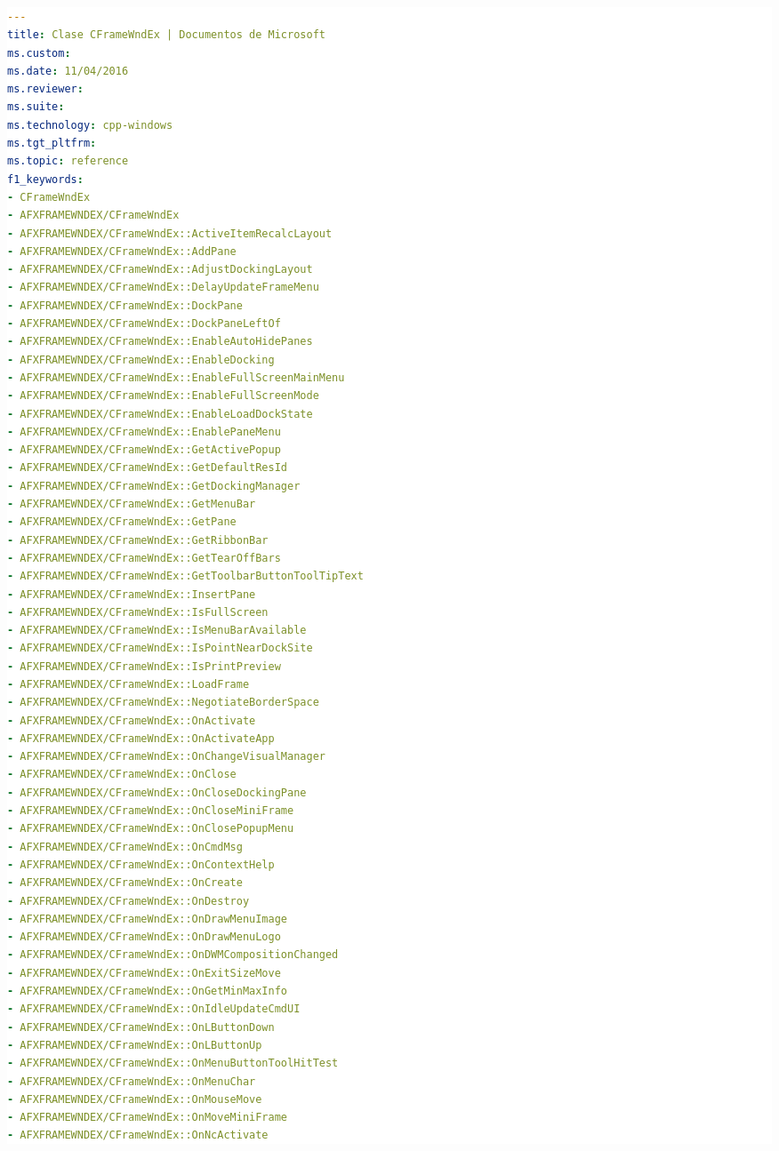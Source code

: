 ```yaml
---
title: Clase CFrameWndEx | Documentos de Microsoft
ms.custom: 
ms.date: 11/04/2016
ms.reviewer: 
ms.suite: 
ms.technology: cpp-windows
ms.tgt_pltfrm: 
ms.topic: reference
f1_keywords:
- CFrameWndEx
- AFXFRAMEWNDEX/CFrameWndEx
- AFXFRAMEWNDEX/CFrameWndEx::ActiveItemRecalcLayout
- AFXFRAMEWNDEX/CFrameWndEx::AddPane
- AFXFRAMEWNDEX/CFrameWndEx::AdjustDockingLayout
- AFXFRAMEWNDEX/CFrameWndEx::DelayUpdateFrameMenu
- AFXFRAMEWNDEX/CFrameWndEx::DockPane
- AFXFRAMEWNDEX/CFrameWndEx::DockPaneLeftOf
- AFXFRAMEWNDEX/CFrameWndEx::EnableAutoHidePanes
- AFXFRAMEWNDEX/CFrameWndEx::EnableDocking
- AFXFRAMEWNDEX/CFrameWndEx::EnableFullScreenMainMenu
- AFXFRAMEWNDEX/CFrameWndEx::EnableFullScreenMode
- AFXFRAMEWNDEX/CFrameWndEx::EnableLoadDockState
- AFXFRAMEWNDEX/CFrameWndEx::EnablePaneMenu
- AFXFRAMEWNDEX/CFrameWndEx::GetActivePopup
- AFXFRAMEWNDEX/CFrameWndEx::GetDefaultResId
- AFXFRAMEWNDEX/CFrameWndEx::GetDockingManager
- AFXFRAMEWNDEX/CFrameWndEx::GetMenuBar
- AFXFRAMEWNDEX/CFrameWndEx::GetPane
- AFXFRAMEWNDEX/CFrameWndEx::GetRibbonBar
- AFXFRAMEWNDEX/CFrameWndEx::GetTearOffBars
- AFXFRAMEWNDEX/CFrameWndEx::GetToolbarButtonToolTipText
- AFXFRAMEWNDEX/CFrameWndEx::InsertPane
- AFXFRAMEWNDEX/CFrameWndEx::IsFullScreen
- AFXFRAMEWNDEX/CFrameWndEx::IsMenuBarAvailable
- AFXFRAMEWNDEX/CFrameWndEx::IsPointNearDockSite
- AFXFRAMEWNDEX/CFrameWndEx::IsPrintPreview
- AFXFRAMEWNDEX/CFrameWndEx::LoadFrame
- AFXFRAMEWNDEX/CFrameWndEx::NegotiateBorderSpace
- AFXFRAMEWNDEX/CFrameWndEx::OnActivate
- AFXFRAMEWNDEX/CFrameWndEx::OnActivateApp
- AFXFRAMEWNDEX/CFrameWndEx::OnChangeVisualManager
- AFXFRAMEWNDEX/CFrameWndEx::OnClose
- AFXFRAMEWNDEX/CFrameWndEx::OnCloseDockingPane
- AFXFRAMEWNDEX/CFrameWndEx::OnCloseMiniFrame
- AFXFRAMEWNDEX/CFrameWndEx::OnClosePopupMenu
- AFXFRAMEWNDEX/CFrameWndEx::OnCmdMsg
- AFXFRAMEWNDEX/CFrameWndEx::OnContextHelp
- AFXFRAMEWNDEX/CFrameWndEx::OnCreate
- AFXFRAMEWNDEX/CFrameWndEx::OnDestroy
- AFXFRAMEWNDEX/CFrameWndEx::OnDrawMenuImage
- AFXFRAMEWNDEX/CFrameWndEx::OnDrawMenuLogo
- AFXFRAMEWNDEX/CFrameWndEx::OnDWMCompositionChanged
- AFXFRAMEWNDEX/CFrameWndEx::OnExitSizeMove
- AFXFRAMEWNDEX/CFrameWndEx::OnGetMinMaxInfo
- AFXFRAMEWNDEX/CFrameWndEx::OnIdleUpdateCmdUI
- AFXFRAMEWNDEX/CFrameWndEx::OnLButtonDown
- AFXFRAMEWNDEX/CFrameWndEx::OnLButtonUp
- AFXFRAMEWNDEX/CFrameWndEx::OnMenuButtonToolHitTest
- AFXFRAMEWNDEX/CFrameWndEx::OnMenuChar
- AFXFRAMEWNDEX/CFrameWndEx::OnMouseMove
- AFXFRAMEWNDEX/CFrameWndEx::OnMoveMiniFrame
- AFXFRAMEWNDEX/CFrameWndEx::OnNcActivate
```